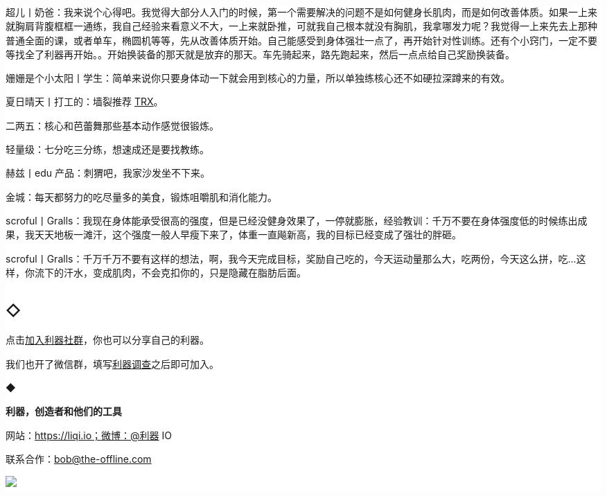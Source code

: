 超儿丨奶爸：我来说个心得吧。我觉得大部分人入门的时候，第一个需要解决的问题不是如何健身长肌肉，而是如何改善体质。如果一上来就胸肩背腹框框一通练，我自己经验来看意义不大，一上来就卧推，可就我自己根本就没有胸肌，我拿哪发力呢？我觉得一上来先去上那种普通全面的课，或者单车，椭圆机等等，先从改善体质开始。自己能感受到身体强壮一点了，再开始针对性训练。还有个小窍门，一定不要等找全了利器再开始。。开始换装备的那天就是放弃的那天。车先骑起来，路先跑起来，然后一点点给自己奖励换装备。

姗姗是个小太阳丨学生：简单来说你只要身体动一下就会用到核心的力量，所以单独练核心还不如硬拉深蹲来的有效。

夏日晴天丨打工的：墙裂推荐 [TRX](https://www.trxtraining.com/products/the-trx-app)。

二两五：核心和芭蕾舞那些基本动作感觉很锻炼。

轻量级：七分吃三分练，想速成还是要找教练。

赫兹丨edu 产品：刺猬吧，我家沙发坐不下来。

金城：每天都努力的吃尽量多的美食，锻炼咀嚼肌和消化能力。

scroful丨Gralls：我现在身体能承受很高的强度，但是已经没健身效果了，一停就膨胀，经验教训：千万不要在身体强度低的时候练出成果，我天天地板一滩汗，这个强度一般人早瘦下来了，体重一直飚新高，我的目标已经变成了强壮的胖砸。

scroful丨Gralls：千万千万不要有这样的想法，啊，我今天完成目标，奖励自己吃的，今天运动量那么大，吃两份，今天这么拼，吃...这样，你流下的汗水，变成肌肉，不会克扣你的，只是隐藏在脂肪后面。

## **◇**

点击[加入利器社群](https://mp.weixin.qq.com/s?__biz=MzA3NTgzNzU2NQ==&mid=400594784&idx=1&sn=a88b34faa7522206957d448d40ea0b31&scene=21#wechat_redirect)，你也可以分享自己的利器。

我们也开了微信群，填写[利器调查](https://mp.weixin.qq.com/s?__biz=MzA3NTgzNzU2NQ==&mid=401391156&idx=1&sn=5acb57ea282a9b0d5723b103d60eb230&scene=21#wechat_redirect)之后即可加入。

◆

**利器，创造者和他们的工具**

网站：https://liqi.io；微博：@利器 IO

联系合作：bob@the-offline.com

![](https://mmbiz.qlogo.cn/mmbiz/dmz1Kylr2hyawWFZDCPecLcJib30Q2rgWVicxialoTHeCY4jNOVmRvzJdYPUpuvXuWKwkzHUGb01xVSiadvGLcMNgg/640?wx_fmt=jpeg)
